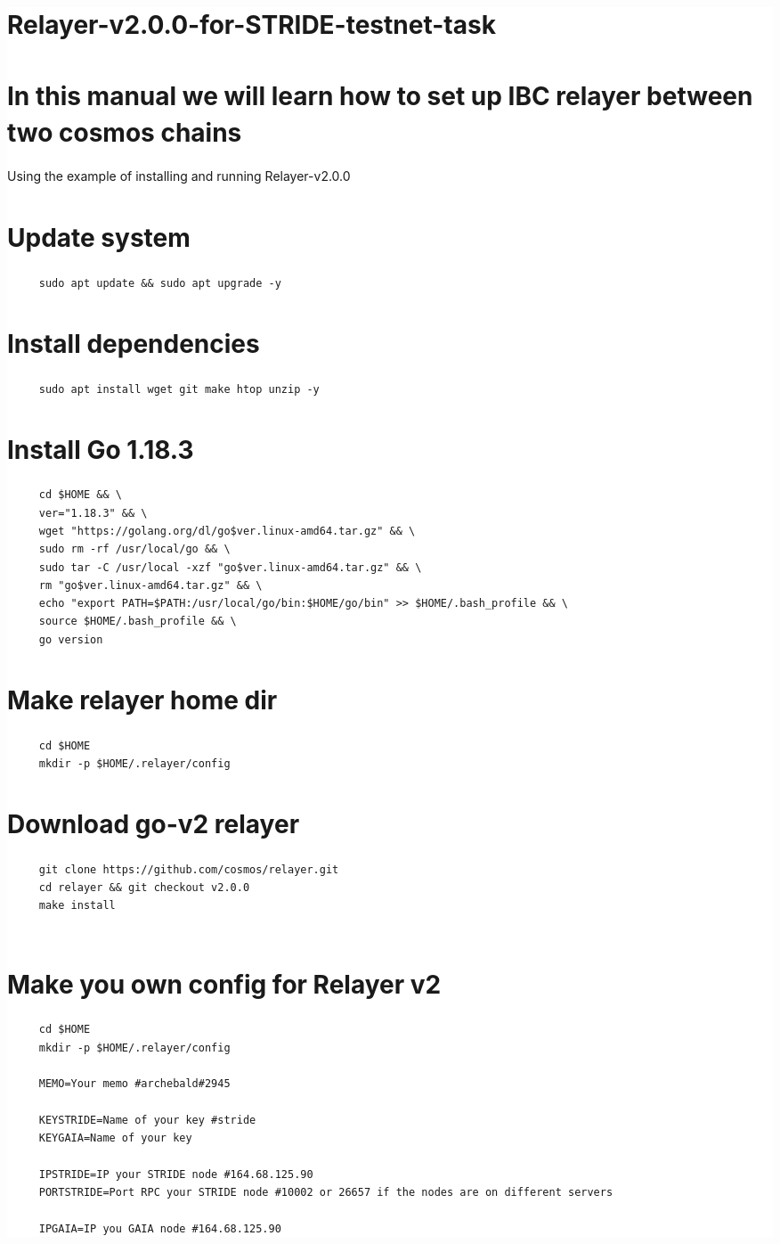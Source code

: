# Relayer-v2.0.0-for-STRIDE-testnet-task

# In this manual we will learn how to set up IBC relayer between two cosmos chains

Using the example of installing and running Relayer-v2.0.0

# Update system
```
     sudo apt update && sudo apt upgrade -y
```

# Install dependencies
```
     sudo apt install wget git make htop unzip -y
```
# Install Go 1.18.3
```
     cd $HOME && \
     ver="1.18.3" && \
     wget "https://golang.org/dl/go$ver.linux-amd64.tar.gz" && \
     sudo rm -rf /usr/local/go && \
     sudo tar -C /usr/local -xzf "go$ver.linux-amd64.tar.gz" && \
     rm "go$ver.linux-amd64.tar.gz" && \
     echo "export PATH=$PATH:/usr/local/go/bin:$HOME/go/bin" >> $HOME/.bash_profile && \
     source $HOME/.bash_profile && \
     go version
```
# Make relayer home dir
```
     cd $HOME
     mkdir -p $HOME/.relayer/config
```

# Download go-v2 relayer
```
     git clone https://github.com/cosmos/relayer.git
     cd relayer && git checkout v2.0.0
     make install
 
```
# Make you own config for Relayer v2
```
     cd $HOME
     mkdir -p $HOME/.relayer/config
     
     MEMO=Your memo #archebald#2945
     
     KEYSTRIDE=Name of your key #stride
     KEYGAIA=Name of your key
     
     IPSTRIDE=IP your STRIDE node #164.68.125.90
     PORTSTRIDE=Port RPC your STRIDE node #10002 or 26657 if the nodes are on different servers

     IPGAIA=IP you GAIA node #164.68.125.90
```